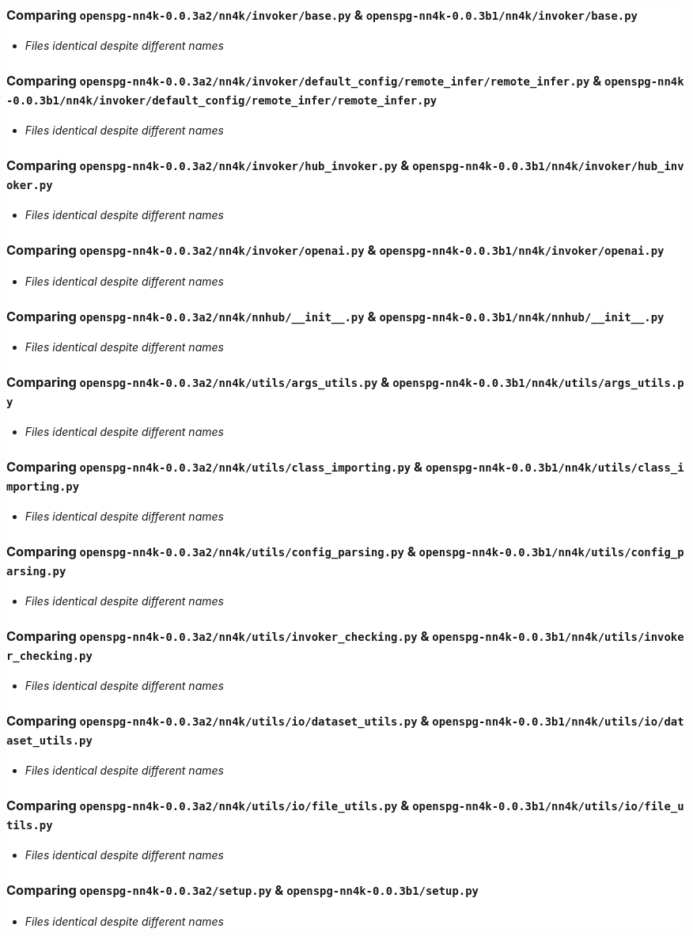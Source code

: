 ### Comparing `openspg-nn4k-0.0.3a2/nn4k/invoker/base.py` & `openspg-nn4k-0.0.3b1/nn4k/invoker/base.py`

 * *Files identical despite different names*

### Comparing `openspg-nn4k-0.0.3a2/nn4k/invoker/default_config/remote_infer/remote_infer.py` & `openspg-nn4k-0.0.3b1/nn4k/invoker/default_config/remote_infer/remote_infer.py`

 * *Files identical despite different names*

### Comparing `openspg-nn4k-0.0.3a2/nn4k/invoker/hub_invoker.py` & `openspg-nn4k-0.0.3b1/nn4k/invoker/hub_invoker.py`

 * *Files identical despite different names*

### Comparing `openspg-nn4k-0.0.3a2/nn4k/invoker/openai.py` & `openspg-nn4k-0.0.3b1/nn4k/invoker/openai.py`

 * *Files identical despite different names*

### Comparing `openspg-nn4k-0.0.3a2/nn4k/nnhub/__init__.py` & `openspg-nn4k-0.0.3b1/nn4k/nnhub/__init__.py`

 * *Files identical despite different names*

### Comparing `openspg-nn4k-0.0.3a2/nn4k/utils/args_utils.py` & `openspg-nn4k-0.0.3b1/nn4k/utils/args_utils.py`

 * *Files identical despite different names*

### Comparing `openspg-nn4k-0.0.3a2/nn4k/utils/class_importing.py` & `openspg-nn4k-0.0.3b1/nn4k/utils/class_importing.py`

 * *Files identical despite different names*

### Comparing `openspg-nn4k-0.0.3a2/nn4k/utils/config_parsing.py` & `openspg-nn4k-0.0.3b1/nn4k/utils/config_parsing.py`

 * *Files identical despite different names*

### Comparing `openspg-nn4k-0.0.3a2/nn4k/utils/invoker_checking.py` & `openspg-nn4k-0.0.3b1/nn4k/utils/invoker_checking.py`

 * *Files identical despite different names*

### Comparing `openspg-nn4k-0.0.3a2/nn4k/utils/io/dataset_utils.py` & `openspg-nn4k-0.0.3b1/nn4k/utils/io/dataset_utils.py`

 * *Files identical despite different names*

### Comparing `openspg-nn4k-0.0.3a2/nn4k/utils/io/file_utils.py` & `openspg-nn4k-0.0.3b1/nn4k/utils/io/file_utils.py`

 * *Files identical despite different names*

### Comparing `openspg-nn4k-0.0.3a2/setup.py` & `openspg-nn4k-0.0.3b1/setup.py`

 * *Files identical despite different names*

